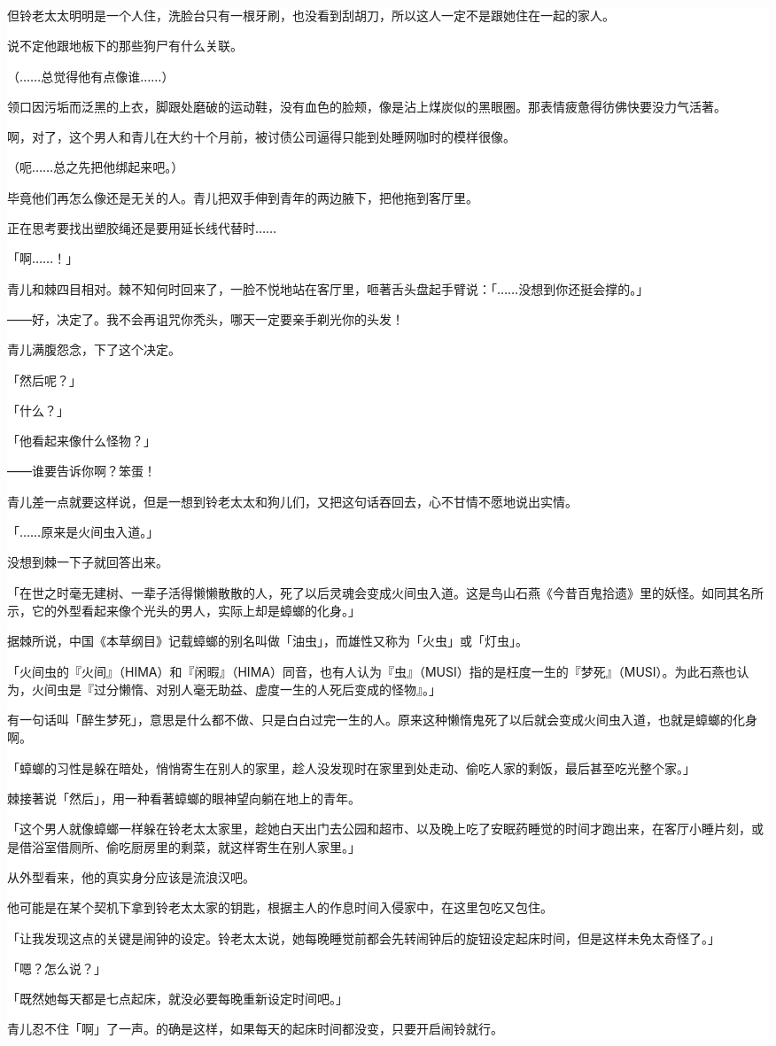但铃老太太明明是一个人住，洗脸台只有一根牙刷，也没看到刮胡刀，所以这人一定不是跟她住在一起的家人。

说不定他跟地板下的那些狗尸有什么关联。

（……总觉得他有点像谁……）

领口因污垢而泛黑的上衣，脚跟处磨破的运动鞋，没有血色的脸颊，像是沾上煤炭似的黑眼圈。那表情疲惫得彷佛快要没力气活著。

啊，对了，这个男人和青儿在大约十个月前，被讨债公司逼得只能到处睡网咖时的模样很像。

（呃……总之先把他绑起来吧。）

毕竟他们再怎么像还是无关的人。青儿把双手伸到青年的两边腋下，把他拖到客厅里。

正在思考要找出塑胶绳还是要用延长线代替时……

「啊……！」

青儿和棘四目相对。棘不知何时回来了，一脸不悦地站在客厅里，咂著舌头盘起手臂说：「……没想到你还挺会撑的。」

——好，决定了。我不会再诅咒你秃头，哪天一定要亲手剃光你的头发！

青儿满腹怨念，下了这个决定。

「然后呢？」

「什么？」

「他看起来像什么怪物？」

——谁要告诉你啊？笨蛋！

青儿差一点就要这样说，但是一想到铃老太太和狗儿们，又把这句话吞回去，心不甘情不愿地说出实情。

「……原来是火间虫入道。」

没想到棘一下子就回答出来。

「在世之时毫无建树、一辈子活得懒懒散散的人，死了以后灵魂会变成火间虫入道。这是鸟山石燕《今昔百鬼拾遗》里的妖怪。如同其名所示，它的外型看起来像个光头的男人，实际上却是蟑螂的化身。」

据棘所说，中国《本草纲目》记载蟑螂的别名叫做「油虫」，而雄性又称为「火虫」或「灯虫」。

「火间虫的『火间』（HIMA）和『闲暇』（HIMA）同音，也有人认为『虫』（MUSI）指的是枉度一生的『梦死』（MUSI）。为此石燕也认为，火间虫是『过分懒惰、对别人毫无助益、虚度一生的人死后变成的怪物』。」

有一句话叫「醉生梦死」，意思是什么都不做、只是白白过完一生的人。原来这种懒惰鬼死了以后就会变成火间虫入道，也就是蟑螂的化身啊。

「蟑螂的习性是躲在暗处，悄悄寄生在别人的家里，趁人没发现时在家里到处走动、偷吃人家的剩饭，最后甚至吃光整个家。」

棘接著说「然后」，用一种看著蟑螂的眼神望向躺在地上的青年。

「这个男人就像蟑螂一样躲在铃老太太家里，趁她白天出门去公园和超市、以及晚上吃了安眠药睡觉的时间才跑出来，在客厅小睡片刻，或是借浴室借厕所、偷吃厨房里的剩菜，就这样寄生在别人家里。」

从外型看来，他的真实身分应该是流浪汉吧。

他可能是在某个契机下拿到铃老太太家的钥匙，根据主人的作息时间入侵家中，在这里包吃又包住。

「让我发现这点的关键是闹钟的设定。铃老太太说，她每晚睡觉前都会先转闹钟后的旋钮设定起床时间，但是这样未免太奇怪了。」

「嗯？怎么说？」

「既然她每天都是七点起床，就没必要每晚重新设定时间吧。」

青儿忍不住「啊」了一声。的确是这样，如果每天的起床时间都没变，只要开启闹铃就行。
